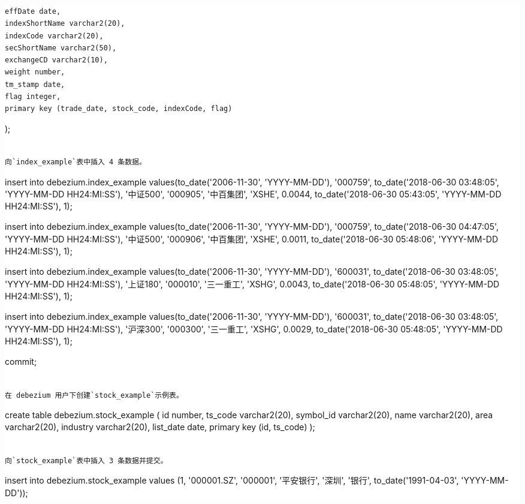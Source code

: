     effDate date,
    indexShortName varchar2(20),
    indexCode varchar2(20),
    secShortName varchar2(50),
    exchangeCD varchar2(10),
    weight number,
    tm_stamp date,
    flag integer,
    primary key (trade_date, stock_code, indexCode, flag)
);
```

向`index_example`表中插入 4 条数据。

```
insert into debezium.index_example
values(to_date('2006-11-30', 'YYYY-MM-DD'), '000759', to_date('2018-06-30 03:48:05', 'YYYY-MM-DD HH24:MI:SS'),
'中证500', '000905', '中百集团', 'XSHE', 0.0044, to_date('2018-06-30 05:43:05', 'YYYY-MM-DD HH24:MI:SS'), 1);

insert into debezium.index_example
values(to_date('2006-11-30', 'YYYY-MM-DD'), '000759', to_date('2018-06-30 04:47:05', 'YYYY-MM-DD HH24:MI:SS'),
'中证500', '000906', '中百集团', 'XSHE', 0.0011, to_date('2018-06-30 05:48:06', 'YYYY-MM-DD HH24:MI:SS'), 1);

insert into debezium.index_example
values(to_date('2006-11-30', 'YYYY-MM-DD'), '600031', to_date('2018-06-30 03:48:05', 'YYYY-MM-DD HH24:MI:SS'),
'上证180', '000010', '三一重工', 'XSHG', 0.0043, to_date('2018-06-30 05:48:05', 'YYYY-MM-DD HH24:MI:SS'), 1);

insert into debezium.index_example
values(to_date('2006-11-30', 'YYYY-MM-DD'), '600031', to_date('2018-06-30 03:48:05', 'YYYY-MM-DD HH24:MI:SS'),
'沪深300', '000300', '三一重工', 'XSHG', 0.0029, to_date('2018-06-30 05:48:05', 'YYYY-MM-DD HH24:MI:SS'), 1);

commit;
```

在 debezium 用户下创建`stock_example`示例表。

```
create table debezium.stock_example (
    id number,
    ts_code varchar2(20),
    symbol_id varchar2(20),
    name varchar2(20),
    area varchar2(20),
    industry varchar2(20),
    list_date date,
    primary key (id, ts_code)
);
```

向`stock_example`表中插入 3 条数据并提交。

```
insert into debezium.stock_example
values (1, '000001.SZ', '000001', '平安银行', '深圳', '银行', to_date('1991-04-03', 'YYYY-MM-DD'));
